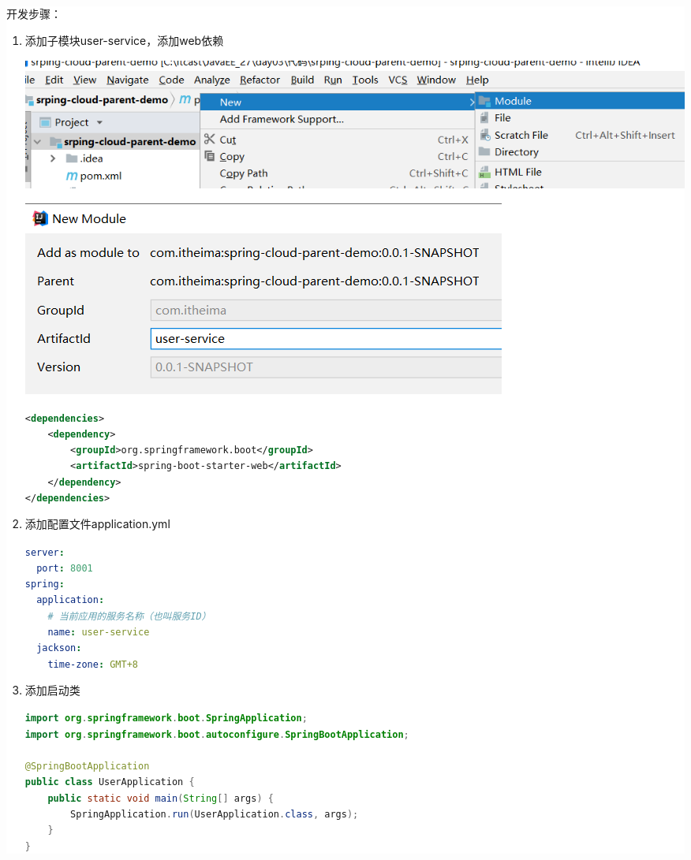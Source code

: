 

开发步骤：

1. 添加子模块user-service，添加web依赖

   ![image-20200731102045743](day03-SpringCloud.assets/image-20200731102045743.png)

   ![image-20200903091209721](day03-SpringCloud.assets/image-20200903091209721.png)

   ```xml
   <dependencies>
       <dependency>
           <groupId>org.springframework.boot</groupId>
           <artifactId>spring-boot-starter-web</artifactId>
       </dependency>
   </dependencies>
   ```

2. 添加配置文件application.yml

   ```yaml
   server:
     port: 8001
   spring:
     application:
       # 当前应用的服务名称（也叫服务ID）
       name: user-service
     jackson:
       time-zone: GMT+8
   ```

3. 添加启动类

   ```java
   import org.springframework.boot.SpringApplication;
   import org.springframework.boot.autoconfigure.SpringBootApplication;
   
   @SpringBootApplication
   public class UserApplication {
       public static void main(String[] args) {
           SpringApplication.run(UserApplication.class, args);
       }
   }
   ```
